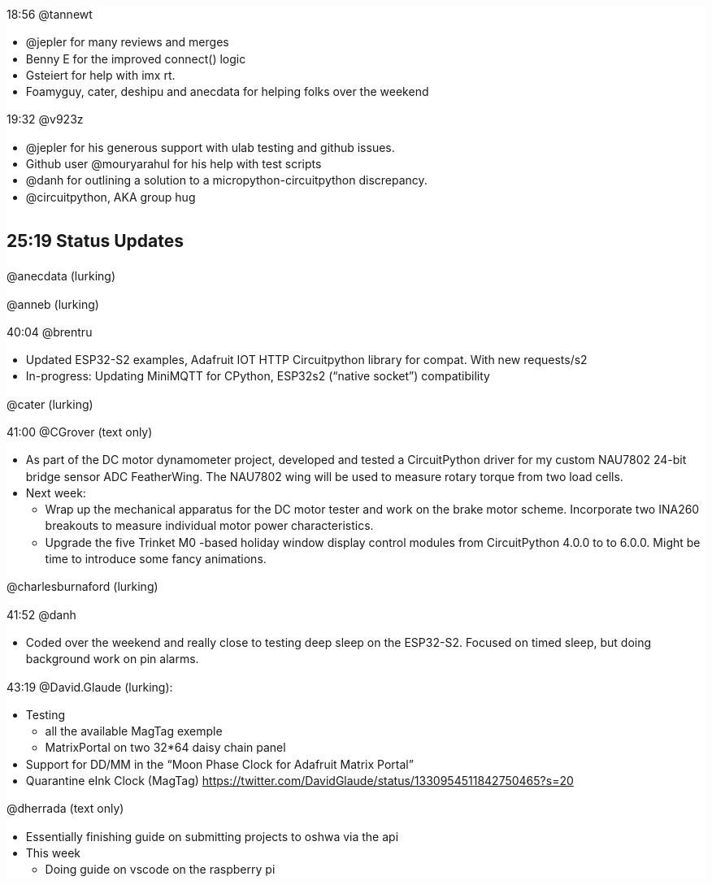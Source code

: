 
18:56 @tannewt
* @jepler for many reviews and merges
* Benny E for the improved connect() logic
* Gsteiert for help with imx rt.
* Foamyguy, cater, deshipu and anecdata for helping folks over the weekend


19:32 @v923z
* @jepler for his generous support with ulab testing and github issues.
* Github user @mouryarahul for his help with test scripts
* @danh for outlining a solution to a micropython-circuitpython discrepancy. 
* @circuitpython, AKA group hug
## 25:19 Status Updates


@anecdata (lurking)


@anneb (lurking)


40:04 @brentru 
* Updated ESP32-S2 examples, Adafruit IOT HTTP Circuitpython library for compat. With new requests/s2
* In-progress: Updating MiniMQTT for CPython, ESP32s2 (“native socket”) compatibility


@cater (lurking)


41:00 @CGrover (text only)
* As part of the DC motor dynamometer project, developed and tested a CircuitPython driver for my custom NAU7802 24-bit bridge sensor ADC FeatherWing. The NAU7802 wing will be used to measure rotary torque from two load cells.
* Next week:
   * Wrap up the mechanical apparatus for the DC motor tester and work on the brake motor scheme. Incorporate two INA260 breakouts to measure individual motor power characteristics.
   * Upgrade the five Trinket M0 -based holiday window display control modules from CircuitPython 4.0.0 to to 6.0.0. Might be time to introduce some fancy animations.


@charlesburnaford (lurking)


41:52 @danh
* Coded over the weekend and really close to testing deep sleep on the ESP32-S2. Focused on timed sleep, but doing background work on pin alarms.


43:19 @David.Glaude (lurking):
* Testing
   * all the available MagTag exemple
   * MatrixPortal on two 32*64 daisy chain panel
* Support for DD/MM in the “Moon Phase Clock for Adafruit Matrix Portal”
* Quarantine eInk Clock (MagTag) https://twitter.com/DavidGlaude/status/1330954511842750465?s=20


@dherrada (text only)
* Essentially finishing guide on submitting projects to oshwa via the api
* This week
   * Doing guide on vscode on the raspberry pi

